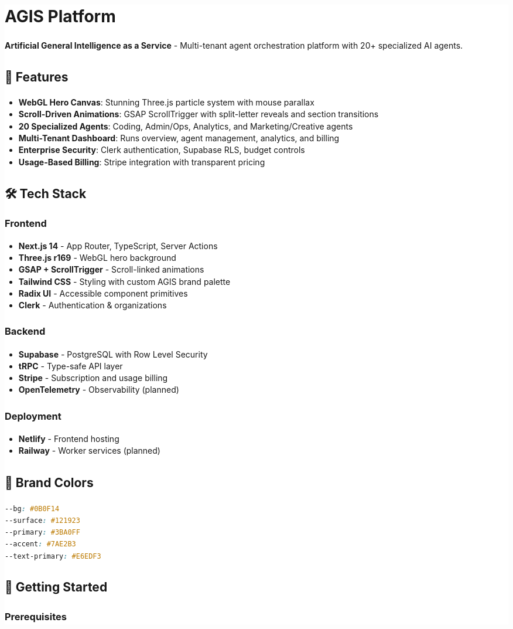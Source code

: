 # AGIS Platform

**Artificial General Intelligence as a Service** - Multi-tenant agent orchestration platform with 20+ specialized AI agents.

## 🚀 Features

- **WebGL Hero Canvas**: Stunning Three.js particle system with mouse parallax
- **Scroll-Driven Animations**: GSAP ScrollTrigger with split-letter reveals and section transitions
- **20 Specialized Agents**: Coding, Admin/Ops, Analytics, and Marketing/Creative agents
- **Multi-Tenant Dashboard**: Runs overview, agent management, analytics, and billing
- **Enterprise Security**: Clerk authentication, Supabase RLS, budget controls
- **Usage-Based Billing**: Stripe integration with transparent pricing

## 🛠️ Tech Stack

### Frontend
- **Next.js 14** - App Router, TypeScript, Server Actions
- **Three.js r169** - WebGL hero background
- **GSAP + ScrollTrigger** - Scroll-linked animations
- **Tailwind CSS** - Styling with custom AGIS brand palette
- **Radix UI** - Accessible component primitives
- **Clerk** - Authentication & organizations

### Backend
- **Supabase** - PostgreSQL with Row Level Security
- **tRPC** - Type-safe API layer
- **Stripe** - Subscription and usage billing
- **OpenTelemetry** - Observability (planned)

### Deployment
- **Netlify** - Frontend hosting
- **Railway** - Worker services (planned)

## 🎨 Brand Colors

```css
--bg: #0B0F14
--surface: #121923
--primary: #3BA0FF
--accent: #7AE2B3
--text-primary: #E6EDF3
```

## 🏃 Getting Started

### Prerequisites
